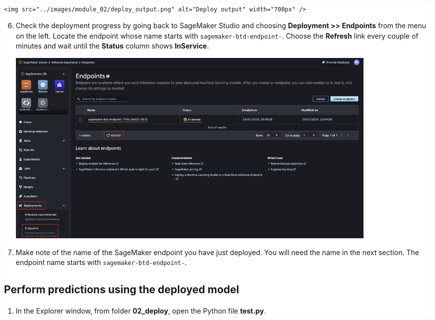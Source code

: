 	<img src="../images/module_02/deploy_output.png" alt="Deploy output" width="700px" />

6. Check the deployment progress by going back to SageMaker Studio and choosing **Deployment >> Endpoints** from the menu on the left. Locate the endpoint whose name starts with `sagemaker-btd-endpoint-`. Choose the **Refresh** link every couple of minutes and wait until the **Status** column shows **InService**.

	<img src="../images/module_02/view_endpoints.png" alt="List of endpoints" width="700px" />

7. Make note of the name of the SageMaker endpoint you have just deployed. You will need the name in the next section. The endpoint name starts with `sagemaker-btd-endpoint-`.

## Perform predictions using the deployed model

1. In the Explorer window, from folder **02_deploy**, open the Python file **test.py**.
